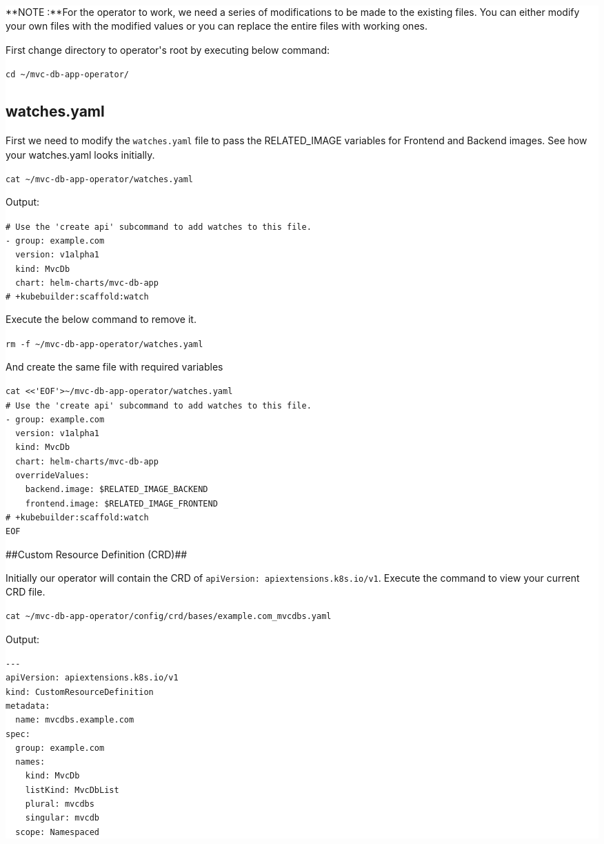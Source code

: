 **NOTE :**For the operator to work, we need a series of modifications to be made to the existing files.
You can either modify your own files with the modified values or you can replace the entire files with working ones.

First change directory to operator's root by executing below command:

```execute
cd ~/mvc-db-app-operator/
```

## watches.yaml ##
First we need to modify the `watches.yaml` file to pass the RELATED_IMAGE variables for Frontend and Backend images.
See how your watches.yaml looks initially.
```execute
cat ~/mvc-db-app-operator/watches.yaml
```
Output:
```
# Use the 'create api' subcommand to add watches to this file.
- group: example.com
  version: v1alpha1
  kind: MvcDb
  chart: helm-charts/mvc-db-app  
# +kubebuilder:scaffold:watch
```
Execute the below command to remove it.
```execute
rm -f ~/mvc-db-app-operator/watches.yaml
```
And create the same file with required variables
```execute
cat <<'EOF'>~/mvc-db-app-operator/watches.yaml
# Use the 'create api' subcommand to add watches to this file.
- group: example.com
  version: v1alpha1
  kind: MvcDb
  chart: helm-charts/mvc-db-app
  overrideValues:    
    backend.image: $RELATED_IMAGE_BACKEND
    frontend.image: $RELATED_IMAGE_FRONTEND
# +kubebuilder:scaffold:watch
EOF
```
##Custom Resource Definition (CRD)##

Initially our operator will contain the CRD of `apiVersion: apiextensions.k8s.io/v1`.
Execute the command to view your current CRD file.
```execute
cat ~/mvc-db-app-operator/config/crd/bases/example.com_mvcdbs.yaml
```
Output:
```
---
apiVersion: apiextensions.k8s.io/v1
kind: CustomResourceDefinition
metadata:
  name: mvcdbs.example.com
spec:
  group: example.com
  names:
    kind: MvcDb
    listKind: MvcDbList
    plural: mvcdbs
    singular: mvcdb
  scope: Namespaced
```